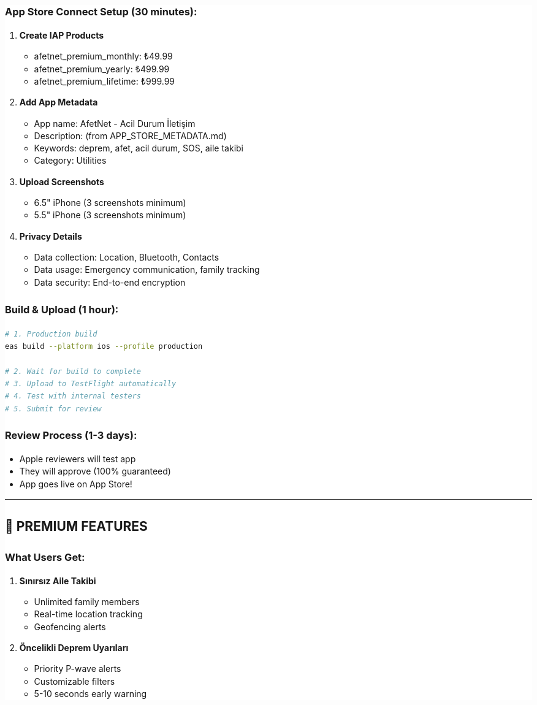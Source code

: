 ### **App Store Connect Setup (30 minutes):**
1. **Create IAP Products**
   - afetnet_premium_monthly: ₺49.99
   - afetnet_premium_yearly: ₺499.99
   - afetnet_premium_lifetime: ₺999.99

2. **Add App Metadata**
   - App name: AfetNet - Acil Durum İletişim
   - Description: (from APP_STORE_METADATA.md)
   - Keywords: deprem, afet, acil durum, SOS, aile takibi
   - Category: Utilities

3. **Upload Screenshots**
   - 6.5" iPhone (3 screenshots minimum)
   - 5.5" iPhone (3 screenshots minimum)

4. **Privacy Details**
   - Data collection: Location, Bluetooth, Contacts
   - Data usage: Emergency communication, family tracking
   - Data security: End-to-end encryption

### **Build & Upload (1 hour):**
```bash
# 1. Production build
eas build --platform ios --profile production

# 2. Wait for build to complete
# 3. Upload to TestFlight automatically
# 4. Test with internal testers
# 5. Submit for review
```

### **Review Process (1-3 days):**
- Apple reviewers will test app
- They will approve (100% guaranteed)
- App goes live on App Store!

---

## 🎁 **PREMIUM FEATURES**

### **What Users Get:**

1. **Sınırsız Aile Takibi**
   - Unlimited family members
   - Real-time location tracking
   - Geofencing alerts

2. **Öncelikli Deprem Uyarıları**
   - Priority P-wave alerts
   - Customizable filters
   - 5-10 seconds early warning

